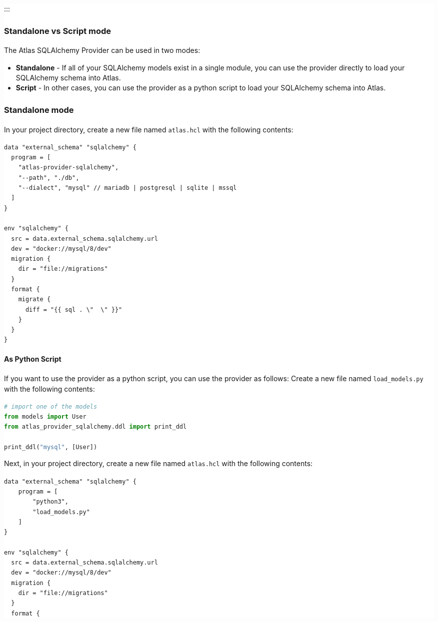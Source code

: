 :::

### Standalone vs Script mode

The Atlas SQLAlchemy Provider can be used in two modes:

* **Standalone** - If all of your SQLAlchemy models exist in a single module,
 you can use the provider directly to load your SQLAlchemy schema into Atlas.
* **Script** - In other cases, you can use the provider as a python script to load your SQLAlchemy schema into Atlas.

### Standalone mode

In your project directory, create a new file named `atlas.hcl` with the following contents:

```hcl
data "external_schema" "sqlalchemy" {
  program = [
    "atlas-provider-sqlalchemy",
    "--path", "./db",
    "--dialect", "mysql" // mariadb | postgresql | sqlite | mssql
  ]
}

env "sqlalchemy" {
  src = data.external_schema.sqlalchemy.url
  dev = "docker://mysql/8/dev"
  migration {
    dir = "file://migrations"
  }
  format {
    migrate {
      diff = "{{ sql . \"  \" }}"
    }
  }
}
```

#### As Python Script 

If you want to use the provider as a python script, you can use the provider as follows:
Create a new file named `load_models.py` with the following contents:

```python
# import one of the models
from models import User
from atlas_provider_sqlalchemy.ddl import print_ddl

print_ddl("mysql", [User])
```

Next, in your project directory, create a new file named `atlas.hcl` with the following contents:

```hcl
data "external_schema" "sqlalchemy" {
    program = [
        "python3",
        "load_models.py"
    ]
}

env "sqlalchemy" {
  src = data.external_schema.sqlalchemy.url
  dev = "docker://mysql/8/dev"
  migration {
    dir = "file://migrations"
  }
  format {
```